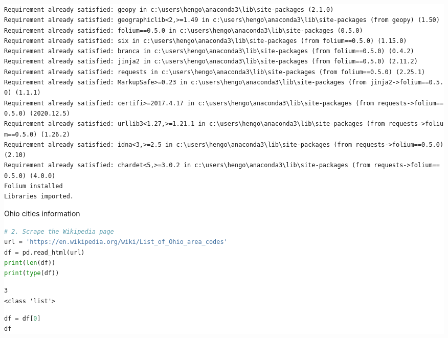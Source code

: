     Requirement already satisfied: geopy in c:\users\hengo\anaconda3\lib\site-packages (2.1.0)
    Requirement already satisfied: geographiclib<2,>=1.49 in c:\users\hengo\anaconda3\lib\site-packages (from geopy) (1.50)
    Requirement already satisfied: folium==0.5.0 in c:\users\hengo\anaconda3\lib\site-packages (0.5.0)
    Requirement already satisfied: six in c:\users\hengo\anaconda3\lib\site-packages (from folium==0.5.0) (1.15.0)
    Requirement already satisfied: branca in c:\users\hengo\anaconda3\lib\site-packages (from folium==0.5.0) (0.4.2)
    Requirement already satisfied: jinja2 in c:\users\hengo\anaconda3\lib\site-packages (from folium==0.5.0) (2.11.2)
    Requirement already satisfied: requests in c:\users\hengo\anaconda3\lib\site-packages (from folium==0.5.0) (2.25.1)
    Requirement already satisfied: MarkupSafe>=0.23 in c:\users\hengo\anaconda3\lib\site-packages (from jinja2->folium==0.5.0) (1.1.1)
    Requirement already satisfied: certifi>=2017.4.17 in c:\users\hengo\anaconda3\lib\site-packages (from requests->folium==0.5.0) (2020.12.5)
    Requirement already satisfied: urllib3<1.27,>=1.21.1 in c:\users\hengo\anaconda3\lib\site-packages (from requests->folium==0.5.0) (1.26.2)
    Requirement already satisfied: idna<3,>=2.5 in c:\users\hengo\anaconda3\lib\site-packages (from requests->folium==0.5.0) (2.10)
    Requirement already satisfied: chardet<5,>=3.0.2 in c:\users\hengo\anaconda3\lib\site-packages (from requests->folium==0.5.0) (4.0.0)
    Folium installed
    Libraries imported.
    

Ohio cities information


```python
# 2. Scrape the Wikipedia page
url = 'https://en.wikipedia.org/wiki/List_of_Ohio_area_codes'
df = pd.read_html(url)
print(len(df))
print(type(df))
```

    3
    <class 'list'>
    


```python
df = df[0]
df
```




<div>
<style scoped>
    .dataframe tbody tr th:only-of-type {
        vertical-align: middle;
    }

    .dataframe tbody tr th {
        vertical-align: top;
    }
